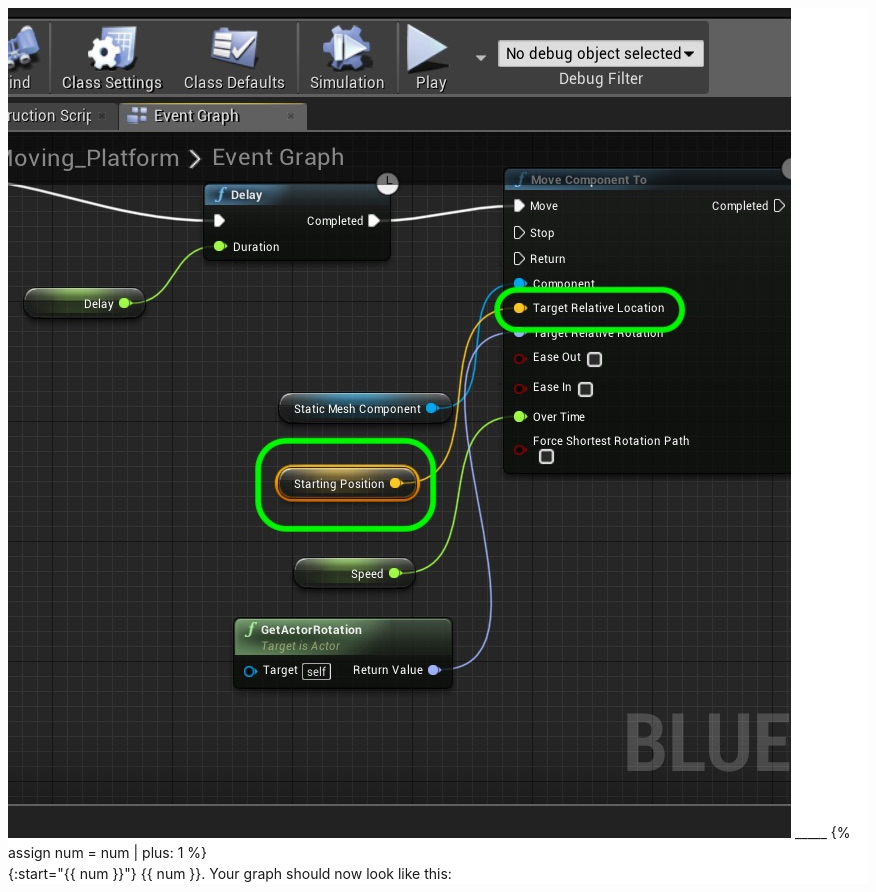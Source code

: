 <img src="images/TargetStartingLocation.jpg"  class= "img-fluid"  alt="Create new sprite with button">  
</div>
</div>
_____ 
{% assign num = num | plus: 1 %}
<div class = "row">
<div class="col-12 col-lg-4 col align-self-center">
<div markdown = "1">
{:start="{{ num }}"}
{{ num }}. Your graph should now look like this:
</div>
</div>
<div class="col-12 col-lg-8">